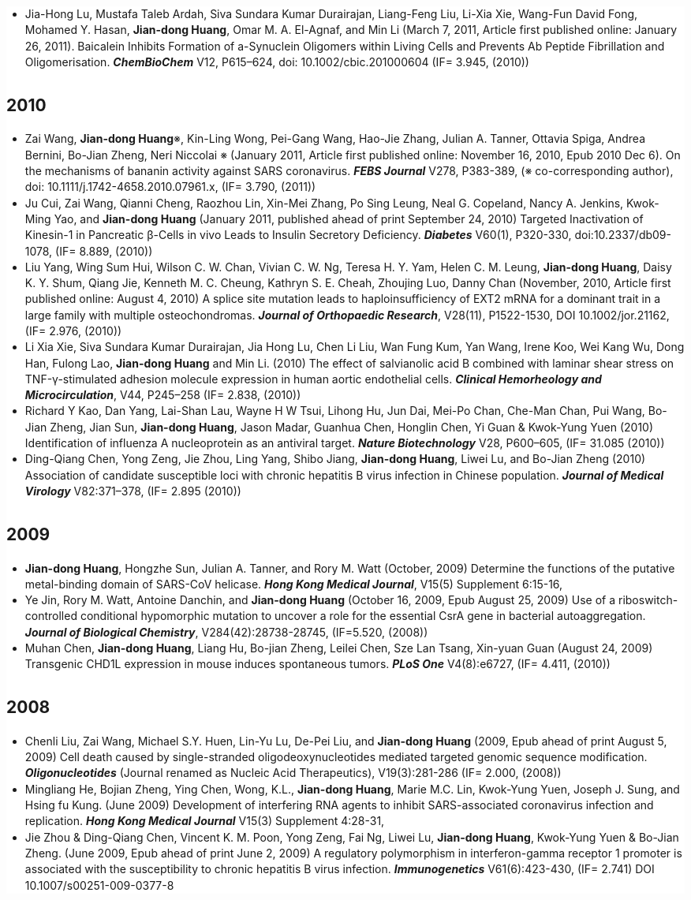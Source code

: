 * Jia-Hong Lu, Mustafa Taleb Ardah, Siva Sundara Kumar Durairajan, Liang-Feng Liu, Li-Xia Xie, Wang-Fun David Fong, Mohamed Y. Hasan, **Jian-dong Huang**, Omar M. A. El-Agnaf, and Min Li (March 7, 2011, Article first published online: January 26, 2011). Baicalein Inhibits Formation of a-Synuclein Oligomers within Living Cells and Prevents Ab Peptide Fibrillation and Oligomerisation. ***ChemBioChem*** V12, P615–624,  doi: 10.1002/cbic.201000604 (IF= 3.945, (2010))

## 2010
* Zai Wang, **Jian-dong Huang**※, Kin-Ling Wong, Pei-Gang Wang, Hao-Jie Zhang, Julian A. Tanner, Ottavia Spiga, Andrea Bernini, Bo-Jian Zheng, Neri Niccolai ※ (January 2011, Article first published online: November 16, 2010, Epub 2010 Dec 6). On the mechanisms of bananin activity against SARS coronavirus. ***FEBS Journal*** V278, P383-389, (※ co-corresponding author),  doi: 10.1111/j.1742-4658.2010.07961.x, (IF= 3.790, (2011))
* Ju Cui, Zai Wang, Qianni Cheng, Raozhou Lin, Xin-Mei Zhang, Po Sing Leung, Neal G. Copeland, Nancy A. Jenkins, Kwok-Ming Yao, and **Jian-dong Huang** (January 2011, published ahead of print September 24, 2010) Targeted Inactivation of Kinesin-1 in Pancreatic β-Cells in vivo Leads to Insulin Secretory Deficiency. ***Diabetes*** V60(1), P320-330,  doi:10.2337/db09-1078, (IF= 8.889, (2010)) 
* Liu Yang, Wing Sum Hui, Wilson C. W. Chan, Vivian C. W. Ng, Teresa H. Y. Yam, Helen C. M. Leung, **Jian-dong Huang**, Daisy K. Y. Shum, Qiang Jie, Kenneth M. C. Cheung, Kathryn S. E. Cheah, Zhoujing Luo, Danny Chan (November, 2010, Article first published online: August 4, 2010) A splice site mutation leads to haploinsufficiency of EXT2 mRNA for a dominant trait in a large family with multiple osteochondromas. ***Journal of Orthopaedic Research***, V28(11), P1522-1530,  DOI 10.1002/jor.21162, (IF= 2.976, (2010))
* Li Xia Xie, Siva Sundara Kumar Durairajan, Jia Hong Lu, Chen Li Liu, Wan Fung Kum, Yan Wang, Irene Koo, Wei Kang Wu, Dong Han, Fulong Lao, **Jian-dong Huang** and Min Li. (2010) The effect of salvianolic acid B combined with laminar shear stress on TNF-γ-stimulated adhesion molecule expression in human aortic endothelial cells. ***Clinical Hemorheology and Microcirculation***, V44, P245–258  (IF= 2.838, (2010)) 
* Richard Y Kao, Dan Yang, Lai-Shan Lau, Wayne H W Tsui, Lihong Hu, Jun Dai, Mei-Po Chan, Che-Man Chan, Pui Wang, Bo-Jian Zheng, Jian Sun, **Jian-dong Huang**, Jason Madar, Guanhua Chen, Honglin Chen, Yi Guan & Kwok-Yung Yuen (2010) Identification of influenza A nucleoprotein as an antiviral target. ***Nature Biotechnology*** V28, P600–605,  (IF= 31.085 (2010))
* Ding-Qiang Chen, Yong Zeng, Jie Zhou, Ling Yang, Shibo Jiang, **Jian-dong Huang**, Liwei Lu, and Bo-Jian Zheng (2010) Association of candidate susceptible loci with chronic hepatitis B virus infection in Chinese population. ***Journal of Medical Virology*** V82:371–378,  (IF= 2.895 (2010))

## 2009
* **Jian-dong Huang**, Hongzhe Sun, Julian A. Tanner, and Rory M. Watt (October, 2009) Determine the functions of the putative metal-binding domain of SARS-CoV helicase. ***Hong Kong Medical Journal***, V15(5) Supplement 6:15-16, 
* Ye Jin, Rory M. Watt, Antoine Danchin, and **Jian-dong Huang** (October 16, 2009, Epub August 25, 2009) Use of a riboswitch-controlled conditional hypomorphic mutation to uncover a role for the essential CsrA gene in bacterial autoaggregation. ***Journal of Biological Chemistry***, V284(42):28738-28745,  (IF=5.520, (2008))
* Muhan Chen, **Jian-dong Huang**, Liang Hu, Bo-jian Zheng, Leilei Chen, Sze Lan Tsang, Xin-yuan Guan (August 24, 2009) Transgenic CHD1L expression in mouse induces spontaneous tumors. ***PLoS One*** V4(8):e6727,  (IF= 4.411, (2010))

## 2008
* Chenli Liu, Zai Wang, Michael S.Y. Huen, Lin-Yu Lu, De-Pei Liu, and **Jian-dong Huang** (2009, Epub ahead of print August 5, 2009) Cell death caused by single-stranded oligodeoxynucleotides mediated targeted genomic sequence modification. ***Oligonucleotides*** (Journal renamed as Nucleic Acid Therapeutics), V19(3):281-286  (IF= 2.000, (2008)) 
* Mingliang He, Bojian Zheng, Ying Chen, Wong, K.L., **Jian-dong Huang**, Marie M.C. Lin, Kwok-Yung Yuen, Joseph J. Sung, and Hsing fu Kung. (June 2009) Development of interfering RNA agents to inhibit SARS-associated coronavirus infection and replication. ***Hong Kong Medical Journal*** V15(3) Supplement 4:28-31, 
* Jie Zhou & Ding-Qiang Chen, Vincent K. M. Poon, Yong Zeng, Fai Ng, Liwei Lu, **Jian-dong Huang**, Kwok-Yung Yuen & Bo-Jian Zheng. (June 2009, Epub ahead of print June 2, 2009) A regulatory polymorphism in interferon-gamma receptor 1 promoter is associated with the susceptibility to chronic hepatitis B virus infection. ***Immunogenetics*** V61(6):423-430,  (IF= 2.741) DOI 10.1007/s00251-009-0377-8